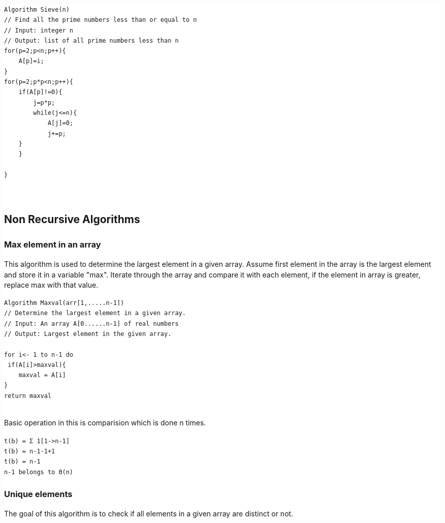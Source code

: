 
```
Algorithm Sieve(n)
// Find all the prime numbers less than or equal to n
// Input: integer n 
// Output: list of all prime numbers less than n
for(p=2;p<n;p++){
    A[p]=i;
}
for(p=2;p*p<n;p++){
    if(A[p]!=0){
        j=p*p;
        while(j<=n){
            A[j]=0;
            j+=p;
    }
    }
    
}
```
<br> 

<h2>Non Recursive Algorithms</h2>
<h3>Max element in an array</h3>
This algorithm is used to determine the largest element in a given array.
Assume first element in the array is the largest element and store it in a variable "max".
Iterate through the array and compare it with each element, if the element in array is greater, replace max with that value.

```
Algorithm Maxval(arr[1,.....n-1])
// Determine the largest element in a given array.
// Input: An array A[0......n-1] of real numbers
// Output: Largest element in the given array.

for i<- 1 to n-1 do
 if(A[i]>maxval){
    maxval = A[i]
}
return maxval
```
<br>
Basic operation in this is comparision which is done n times.
<br>

```
t(b) = Σ 1[1->n-1]
t(b) = n-1-1+1
t(b) = n-1
n-1 belongs to Θ(n)
```

<h3>Unique elements</h3>
The goal of this algorithm is to check if all elements in a given array are distinct or not.
